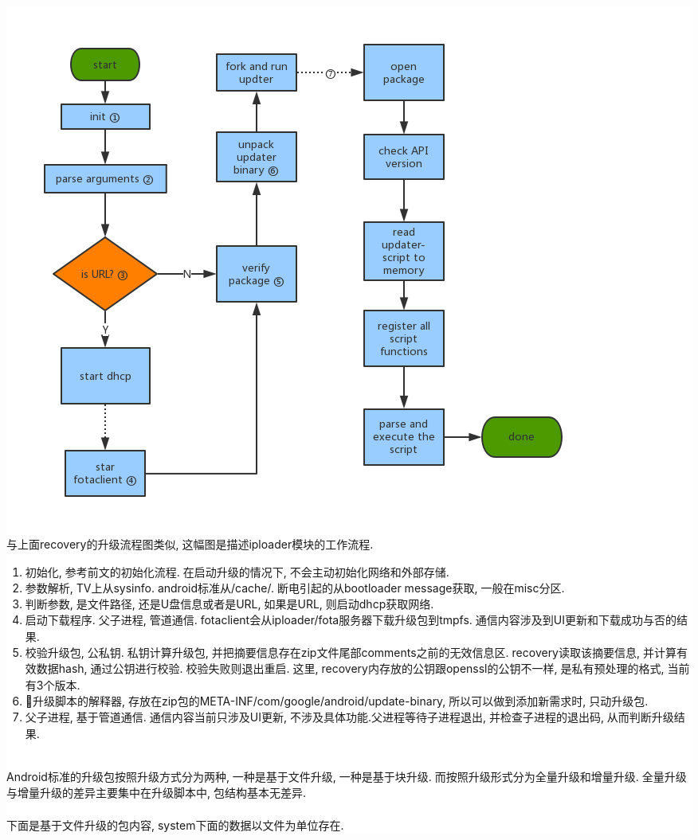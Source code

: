 ![1534164440273_5](recovery5.0详解.assets/1534164440273_5.png)

与上面recovery的升级流程图类似, 这幅图是描述iploader模块的工作流程.

1. 初始化, 参考前文的初始化流程. 在启动升级的情况下, 不会主动初始化网络和外部存储.
2. 参数解析, TV上从sysinfo. android标准从/cache/. 断电引起的从bootloader message获取, 一般在misc分区.
3. 判断参数, 是文件路径, 还是U盘信息或者是URL, 如果是URL, 则启动dhcp获取网络.
4. 启动下载程序. 父子进程, 管道通信. fotaclient会从iploader/fota服务器下载升级包到tmpfs. 通信内容涉及到UI更新和下载成功与否的结果.
5. 校验升级包, 公私钥. 私钥计算升级包, 并把摘要信息存在zip文件尾部comments之前的无效信息区. recovery读取该摘要信息, 并计算有效数据hash, 通过公钥进行校验. 校验失败则退出重启. 这里, recovery内存放的公钥跟openssl的公钥不一样, 是私有预处理的格式, 当前有3个版本.
6. 升级脚本的解释器, 存放在zip包的META-INF/com/google/android/update-binary, 所以可以做到添加新需求时, 只动升级包.
7. 父子进程, 基于管道通信. 通信内容当前只涉及UI更新, 不涉及具体功能.父进程等待子进程退出, 并检查子进程的退出码, 从而判断升级结果.
    <br>
    <br>

Android标准的升级包按照升级方式分为两种, 一种是基于文件升级, 一种是基于块升级. 而按照升级形式分为全量升级和增量升级. 全量升级与增量升级的差异主要集中在升级脚本中, 包结构基本无差异.
<br>
<br>
下面是基于文件升级的包内容, system下面的数据以文件为单位存在.
